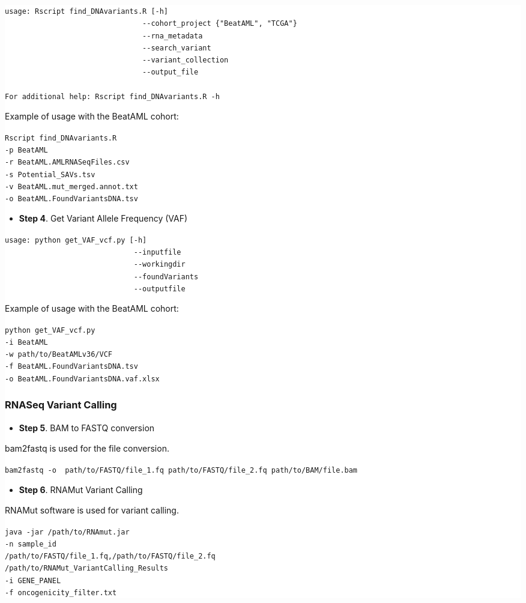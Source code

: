 ```
usage: Rscript find_DNAvariants.R [-h]
                                --cohort_project {"BeatAML", "TCGA"}
                                --rna_metadata
                                --search_variant
                                --variant_collection
                                --output_file

For additional help: Rscript find_DNAvariants.R -h  
```

Example of usage with the BeatAML cohort:
```
Rscript find_DNAvariants.R
-p BeatAML
-r BeatAML.AMLRNASeqFiles.csv
-s Potential_SAVs.tsv
-v BeatAML.mut_merged.annot.txt
-o BeatAML.FoundVariantsDNA.tsv
```

* **Step 4**. Get Variant Allele Frequency (VAF)
```
usage: python get_VAF_vcf.py [-h]
                              --inputfile
                              --workingdir 
                              --foundVariants
                              --outputfile
```

Example of usage with the BeatAML cohort:
```
python get_VAF_vcf.py
-i BeatAML
-w path/to/BeatAMLv36/VCF
-f BeatAML.FoundVariantsDNA.tsv
-o BeatAML.FoundVariantsDNA.vaf.xlsx
```

###  RNASeq Variant Calling 

* **Step 5**. BAM to FASTQ conversion

bam2fastq is used for the file conversion.
```
bam2fastq -o  path/to/FASTQ/file_1.fq path/to/FASTQ/file_2.fq path/to/BAM/file.bam
```

* **Step 6**. RNAMut Variant Calling

RNAMut software is used for variant calling.
```
java -jar /path/to/RNAmut.jar
-n sample_id
/path/to/FASTQ/file_1.fq,/path/to/FASTQ/file_2.fq
/path/to/RNAMut_VariantCalling_Results
-i GENE_PANEL
-f oncogenicity_filter.txt 
```
